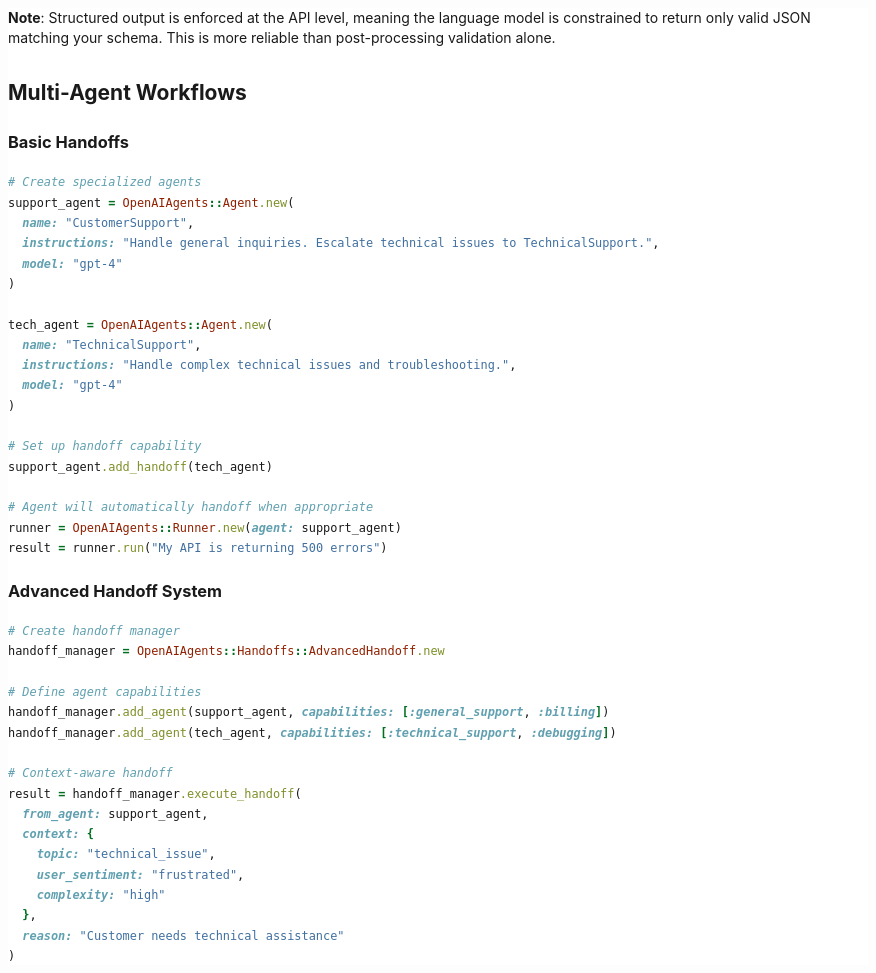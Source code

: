 **Note**: Structured output is enforced at the API level, meaning the language model is constrained to return only valid JSON matching your schema. This is more reliable than post-processing validation alone.

## Multi-Agent Workflows

### Basic Handoffs

```ruby
# Create specialized agents
support_agent = OpenAIAgents::Agent.new(
  name: "CustomerSupport",
  instructions: "Handle general inquiries. Escalate technical issues to TechnicalSupport.",
  model: "gpt-4"
)

tech_agent = OpenAIAgents::Agent.new(
  name: "TechnicalSupport",
  instructions: "Handle complex technical issues and troubleshooting.",
  model: "gpt-4"
)

# Set up handoff capability
support_agent.add_handoff(tech_agent)

# Agent will automatically handoff when appropriate
runner = OpenAIAgents::Runner.new(agent: support_agent)
result = runner.run("My API is returning 500 errors")
```

### Advanced Handoff System

```ruby
# Create handoff manager
handoff_manager = OpenAIAgents::Handoffs::AdvancedHandoff.new

# Define agent capabilities
handoff_manager.add_agent(support_agent, capabilities: [:general_support, :billing])
handoff_manager.add_agent(tech_agent, capabilities: [:technical_support, :debugging])

# Context-aware handoff
result = handoff_manager.execute_handoff(
  from_agent: support_agent,
  context: { 
    topic: "technical_issue", 
    user_sentiment: "frustrated",
    complexity: "high"
  },
  reason: "Customer needs technical assistance"
)
```
